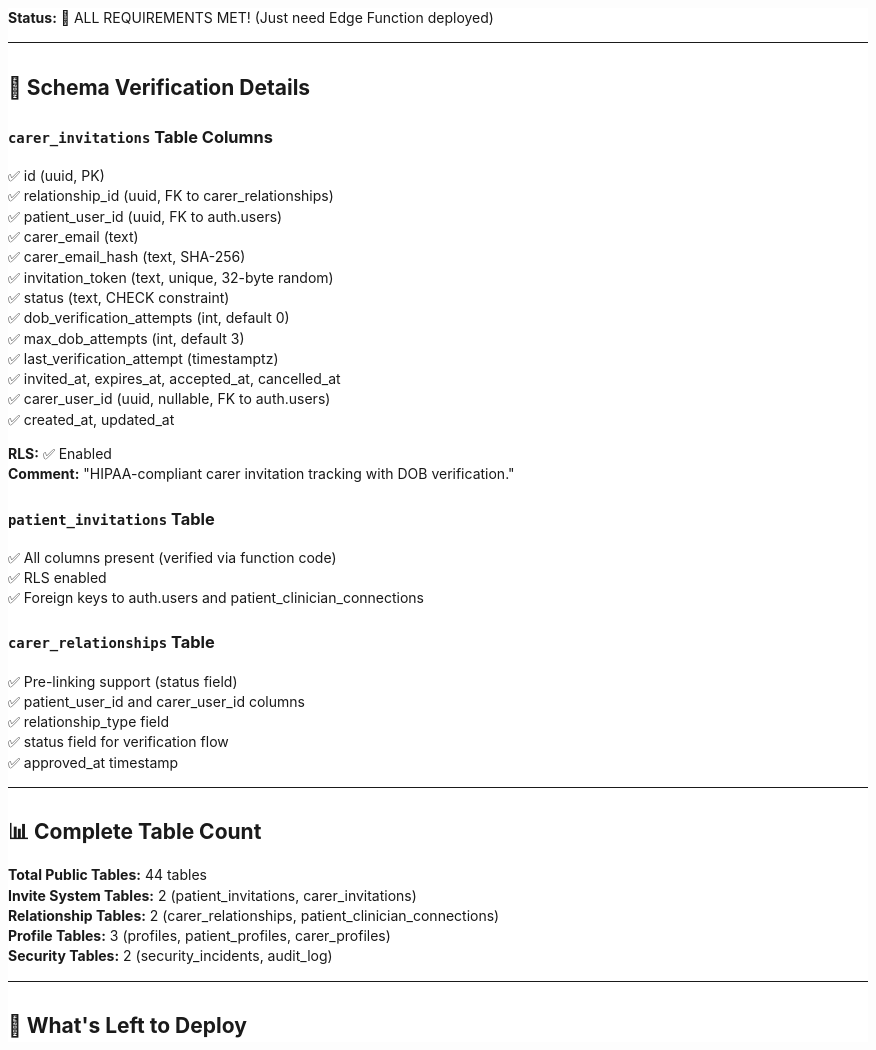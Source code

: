 **Status:** 🎉 ALL REQUIREMENTS MET! (Just need Edge Function deployed)

---

## 🎯 Schema Verification Details

### `carer_invitations` Table Columns
✅ id (uuid, PK)  
✅ relationship_id (uuid, FK to carer_relationships)  
✅ patient_user_id (uuid, FK to auth.users)  
✅ carer_email (text)  
✅ carer_email_hash (text, SHA-256)  
✅ invitation_token (text, unique, 32-byte random)  
✅ status (text, CHECK constraint)  
✅ dob_verification_attempts (int, default 0)  
✅ max_dob_attempts (int, default 3)  
✅ last_verification_attempt (timestamptz)  
✅ invited_at, expires_at, accepted_at, cancelled_at  
✅ carer_user_id (uuid, nullable, FK to auth.users)  
✅ created_at, updated_at  

**RLS:** ✅ Enabled  
**Comment:** "HIPAA-compliant carer invitation tracking with DOB verification."

### `patient_invitations` Table
✅ All columns present (verified via function code)  
✅ RLS enabled  
✅ Foreign keys to auth.users and patient_clinician_connections

### `carer_relationships` Table
✅ Pre-linking support (status field)  
✅ patient_user_id and carer_user_id columns  
✅ relationship_type field  
✅ status field for verification flow  
✅ approved_at timestamp

---

## 📊 Complete Table Count

**Total Public Tables:** 44 tables  
**Invite System Tables:** 2 (patient_invitations, carer_invitations)  
**Relationship Tables:** 2 (carer_relationships, patient_clinician_connections)  
**Profile Tables:** 3 (profiles, patient_profiles, carer_profiles)  
**Security Tables:** 2 (security_incidents, audit_log)

---

## 🚀 What's Left to Deploy
